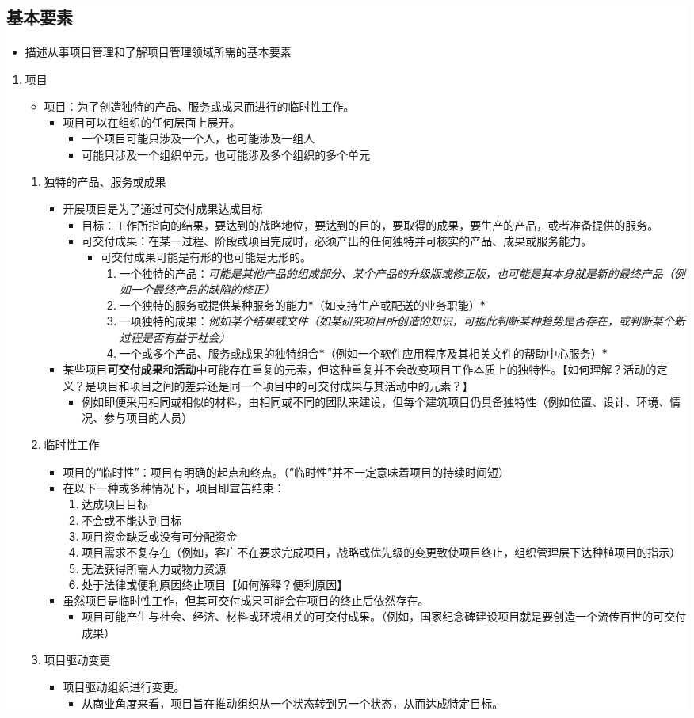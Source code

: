 ## 基本要素

- 描述从事项目管理和了解项目管理领域所需的基本要素

1. 项目

	- 项目：为了创造独特的产品、服务或成果而进行的临时性工作。
		- 项目可以在组织的任何层面上展开。
			- 一个项目可能只涉及一个人，也可能涉及一组人
			- 可能只涉及一个组织单元，也可能涉及多个组织的多个单元
	
	1. 独特的产品、服务或成果
	
		- 开展项目是为了通过可交付成果达成目标
			- 目标：工作所指向的结果，要达到的战略地位，要达到的目的，要取得的成果，要生产的产品，或者准备提供的服务。
			- 可交付成果：在某一过程、阶段或项目完成时，必须产出的任何独特并可核实的产品、成果或服务能力。
				- 可交付成果可能是有形的也可能是无形的。
					1. 一个独特的产品：*可能是其他产品的组成部分、某个产品的升级版或修正版，也可能是其本身就是新的最终产品（例如一个最终产品的缺陷的修正）*
					2. 一个独特的服务或提供某种服务的能力*（如支持生产或配送的业务职能）*
					3. 一项独特的成果：*例如某个结果或文件（如某研究项目所创造的知识，可据此判断某种趋势是否存在，或判断某个新过程是否有益于社会）*
					4. 一个或多个产品、服务或成果的独特组合*（例如一个软件应用程序及其相关文件的帮助中心服务）*
		- 某些项目**可交付成果**和**活动**中可能存在重复的元素，但这种重复并不会改变项目工作本质上的独特性。【如何理解？活动的定义？是项目和项目之间的差异还是同一个项目中的可交付成果与其活动中的元素？】
			- 例如即便采用相同或相似的材料，由相同或不同的团队来建设，但每个建筑项目仍具备独特性（例如位置、设计、环境、情况、参与项目的人员）
	2. 临时性工作
	
		- 项目的“临时性”：项目有明确的起点和终点。（“临时性”并不一定意味着项目的持续时间短）
		- 在以下一种或多种情况下，项目即宣告结束：
			1. 达成项目目标
			2. 不会或不能达到目标
			3. 项目资金缺乏或没有可分配资金
			4. 项目需求不复存在（例如，客户不在要求完成项目，战略或优先级的变更致使项目终止，组织管理层下达种植项目的指示）
			5. 无法获得所需人力或物力资源
			6. 处于法律或便利原因终止项目【如何解释？便利原因】
		- 虽然项目是临时性工作，但其可交付成果可能会在项目的终止后依然存在。
			- 项目可能产生与社会、经济、材料或环境相关的可交付成果。（例如，国家纪念碑建设项目就是要创造一个流传百世的可交付成果）
	
	3. 项目驱动变更
	
		- 项目驱动组织进行变更。
			- 从商业角度来看，项目旨在推动组织从一个状态转到另一个状态，从而达成特定目标。